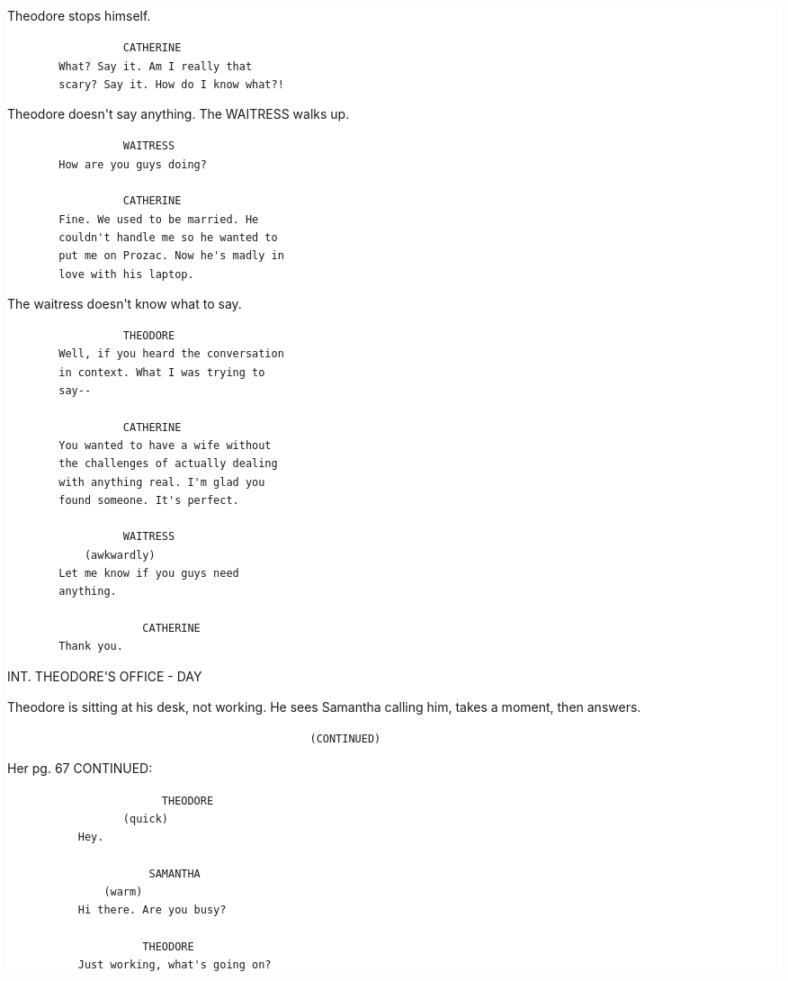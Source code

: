  Theodore stops himself.

                      CATHERINE
            What? Say it. Am I really that
            scary? Say it. How do I know what?!

 Theodore doesn't say anything. The WAITRESS walks up.

                      WAITRESS
            How are you guys doing?

                      CATHERINE
            Fine. We used to be married. He
            couldn't handle me so he wanted to
            put me on Prozac. Now he's madly in
            love with his laptop.

 The waitress doesn't know what to say.

                      THEODORE
            Well, if you heard the conversation
            in context. What I was trying to
            say--

                      CATHERINE
            You wanted to have a wife without
            the challenges of actually dealing
            with anything real. I'm glad you
            found someone. It's perfect.

                      WAITRESS
                (awkwardly)
            Let me know if you guys need
            anything.

                         CATHERINE
            Thank you.


 INT. THEODORE'S OFFICE - DAY

 Theodore is sitting at his desk, not working. He sees
 Samantha calling him, takes a moment, then answers.




                                                   (CONTINUED)
Her                                                         pg. 67
  CONTINUED:

                            THEODORE
                      (quick)
               Hey.

                          SAMANTHA
                   (warm)
               Hi there. Are you busy?

                         THEODORE
               Just working, what's going on?
